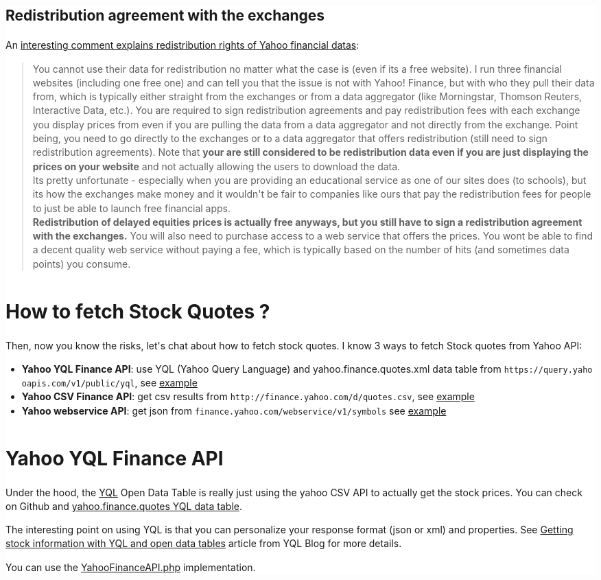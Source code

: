 ## Redistribution agreement with the exchanges
An [interesting comment explains redistribution rights of Yahoo financial datas](https://developer.yahoo.com/forum/General-Discussion-at-YDN/Using-Yahoo-Finance-API-Not-RSS-/1250246255000-0b82f8f0-7f48-3af2-8fe2-e73a138cbfaa/):

> You cannot use their data for redistribution no matter what the case is (even if its a free website). I run three financial websites (including one free one) and can tell you that the issue is not with Yahoo! Finance, but with who they pull their data from, which is typically either straight from the exchanges or from a data aggregator (like Morningstar, Thomson Reuters, Interactive Data, etc.). You are required to sign redistribution agreements and pay redistribution fees with each exchange you display prices from even if you are pulling the data from a data aggregator and not directly from the exchange. Point being, you need to go directly to the exchanges or to a data aggregator that offers redistribution (still need to sign redistribution agreements). Note that **your are still considered to be redistribution data even if you are just displaying the prices on your website** and not actually allowing the users to download the data.  
Its pretty unfortunate - especially when you are providing an educational service as one of our sites does (to schools), but its how the exchanges make money and it wouldn't be fair to companies like ours that pay the redistribution fees for people to just be able to launch free financial apps.  
**Redistribution of delayed equities prices is actually free anyways, but you still have to sign a redistribution agreement with the exchanges.** You will also need to purchase access to a web service that offers the prices. You wont be able to find a decent quality web service without paying a fee, which is typically based on the number of hits (and sometimes data points) you consume.

# How to fetch Stock Quotes ?
Then, now you know the risks, let's chat about how to fetch stock quotes. I know 3 ways to fetch Stock quotes from Yahoo API:

- **Yahoo YQL Finance API**: use YQL (Yahoo Query Language) and yahoo.finance.quotes.xml data table from `https://query.yahooapis.com/v1/public/yql`, see [example](https://query.yahooapis.com/v1/public/yql?q=select%20*%20from%20yahoo.finance.quotes%20where%20symbol%20in%20(%22YHOO%22)&format=json&env=store%3A%2F%2Fdatatables.org%2Falltableswithkeys&callback=)
- **Yahoo CSV Finance API**: get csv results from `http://finance.yahoo.com/d/quotes.csv`, see [example](http://finance.yahoo.com/d/quotes.csv?s=ciel3.SA&f=aa2bb2b3b4cc1c3c4c6c8dd1d2ee1e7e8e9ghjkg1g3g4g5g6ii5j1j3j4j5j6k1k2k4k5ll1l2l3mm2m3m4m5m6m7m8nn4opp1p2p5p6qrr1r2r5r6r7ss1s7t1t7t8vv1v7ww1w4xy)
- **Yahoo webservice API**: get json from `finance.yahoo.com/webservice/v1/symbols` see [example](http://finance.yahoo.com/webservice/v1/symbols/CIEL3.SA/quote?format=json&view=detail)

# Yahoo YQL Finance API
Under the hood, the [YQL](https://developer.yahoo.com/yql/) Open Data Table is really just using the yahoo CSV API to actually get the stock prices.
You can check on Github and [yahoo.finance.quotes YQL data table](https://github.com/yql/yql-tables/blob/master/yahoo/finance/yahoo.finance.quotes.xml#L10).

The interesting point on using YQL is that you can personalize your response format (json or xml) and properties.
See [Getting stock information with YQL and open data tables](http://www.yqlblog.net/blog/2009/06/02/getting-stock-information-with-yql-and-open-data-tables/) article from YQL Blog for more details.

You can use the [YahooFinanceAPI.php](https://github.com/josephdpurcell/YahooFinanceAPI) implementation.
